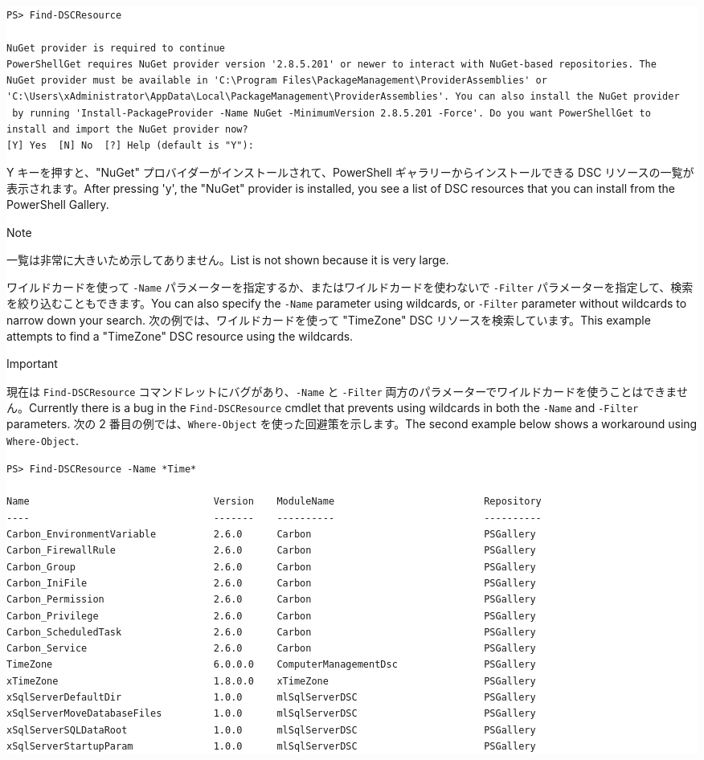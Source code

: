 ```
PS> Find-DSCResource

NuGet provider is required to continue
PowerShellGet requires NuGet provider version '2.8.5.201' or newer to interact with NuGet-based repositories. The
NuGet provider must be available in 'C:\Program Files\PackageManagement\ProviderAssemblies' or
'C:\Users\xAdministrator\AppData\Local\PackageManagement\ProviderAssemblies'. You can also install the NuGet provider
 by running 'Install-PackageProvider -Name NuGet -MinimumVersion 2.8.5.201 -Force'. Do you want PowerShellGet to
install and import the NuGet provider now?
[Y] Yes  [N] No  [?] Help (default is "Y"):
```

<span data-ttu-id="51fd3-147">Y キーを押すと、"NuGet" プロバイダーがインストールされて、PowerShell ギャラリーからインストールできる DSC リソースの一覧が表示されます。</span><span class="sxs-lookup"><span data-stu-id="51fd3-147">After pressing 'y', the "NuGet" provider is installed, you see a list of DSC resources that you can install from the PowerShell Gallery.</span></span>

> [!NOTE]
> <span data-ttu-id="51fd3-148">一覧は非常に大きいため示してありません。</span><span class="sxs-lookup"><span data-stu-id="51fd3-148">List is not shown because it is very large.</span></span>

<span data-ttu-id="51fd3-149">ワイルドカードを使って `-Name` パラメーターを指定するか、またはワイルドカードを使わないで `-Filter` パラメーターを指定して、検索を絞り込むこともできます。</span><span class="sxs-lookup"><span data-stu-id="51fd3-149">You can also specify the `-Name` parameter using wildcards, or `-Filter` parameter without wildcards to narrow down your search.</span></span> <span data-ttu-id="51fd3-150">次の例では、ワイルドカードを使って "TimeZone" DSC リソースを検索しています。</span><span class="sxs-lookup"><span data-stu-id="51fd3-150">This example attempts to find a "TimeZone" DSC resource using the wildcards.</span></span>

> [!IMPORTANT]
> <span data-ttu-id="51fd3-151">現在は `Find-DSCResource` コマンドレットにバグがあり、`-Name` と `-Filter` 両方のパラメーターでワイルドカードを使うことはできません。</span><span class="sxs-lookup"><span data-stu-id="51fd3-151">Currently there is a bug in the `Find-DSCResource` cmdlet that prevents using wildcards in both the `-Name` and `-Filter` parameters.</span></span> <span data-ttu-id="51fd3-152">次の 2 番目の例では、`Where-Object` を使った回避策を示します。</span><span class="sxs-lookup"><span data-stu-id="51fd3-152">The second example below shows a workaround using `Where-Object`.</span></span>

```
PS> Find-DSCResource -Name *Time*

Name                                Version    ModuleName                          Repository
----                                -------    ----------                          ----------
Carbon_EnvironmentVariable          2.6.0      Carbon                              PSGallery
Carbon_FirewallRule                 2.6.0      Carbon                              PSGallery
Carbon_Group                        2.6.0      Carbon                              PSGallery
Carbon_IniFile                      2.6.0      Carbon                              PSGallery
Carbon_Permission                   2.6.0      Carbon                              PSGallery
Carbon_Privilege                    2.6.0      Carbon                              PSGallery
Carbon_ScheduledTask                2.6.0      Carbon                              PSGallery
Carbon_Service                      2.6.0      Carbon                              PSGallery
TimeZone                            6.0.0.0    ComputerManagementDsc               PSGallery
xTimeZone                           1.8.0.0    xTimeZone                           PSGallery
xSqlServerDefaultDir                1.0.0      mlSqlServerDSC                      PSGallery
xSqlServerMoveDatabaseFiles         1.0.0      mlSqlServerDSC                      PSGallery
xSqlServerSQLDataRoot               1.0.0      mlSqlServerDSC                      PSGallery
xSqlServerStartupParam              1.0.0      mlSqlServerDSC                      PSGallery
```
